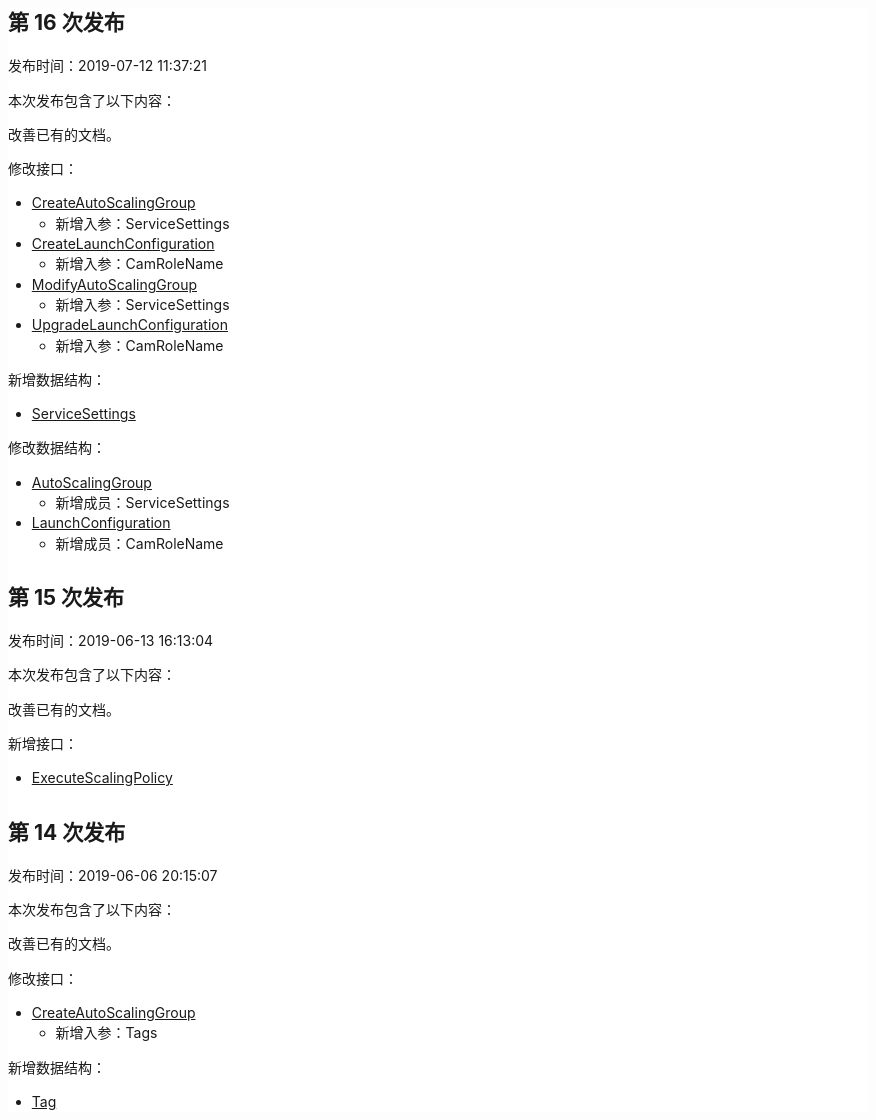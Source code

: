 ## 第 16 次发布

发布时间：2019-07-12 11:37:21

本次发布包含了以下内容：

改善已有的文档。

修改接口：

* [CreateAutoScalingGroup](/document/api/377/20440)
	* 新增入参：ServiceSettings
* [CreateLaunchConfiguration](/document/api/377/20447)
	* 新增入参：CamRoleName
* [ModifyAutoScalingGroup](/document/api/377/20433)
	* 新增入参：ServiceSettings
* [UpgradeLaunchConfiguration](/document/api/377/35199)
	* 新增入参：CamRoleName

新增数据结构：

* [ServiceSettings](/document/api/377/20453#ServiceSettings)

修改数据结构：

* [AutoScalingGroup](/document/api/377/20453#AutoScalingGroup)
	* 新增成员：ServiceSettings
* [LaunchConfiguration](/document/api/377/20453#LaunchConfiguration)
	* 新增成员：CamRoleName

## 第 15 次发布

发布时间：2019-06-13 16:13:04

本次发布包含了以下内容：

改善已有的文档。

新增接口：

* [ExecuteScalingPolicy](/document/api/377/35477)

## 第 14 次发布

发布时间：2019-06-06 20:15:07

本次发布包含了以下内容：

改善已有的文档。

修改接口：

* [CreateAutoScalingGroup](/document/api/377/20440)
	* 新增入参：Tags

新增数据结构：

* [Tag](/document/api/377/20453#Tag)
